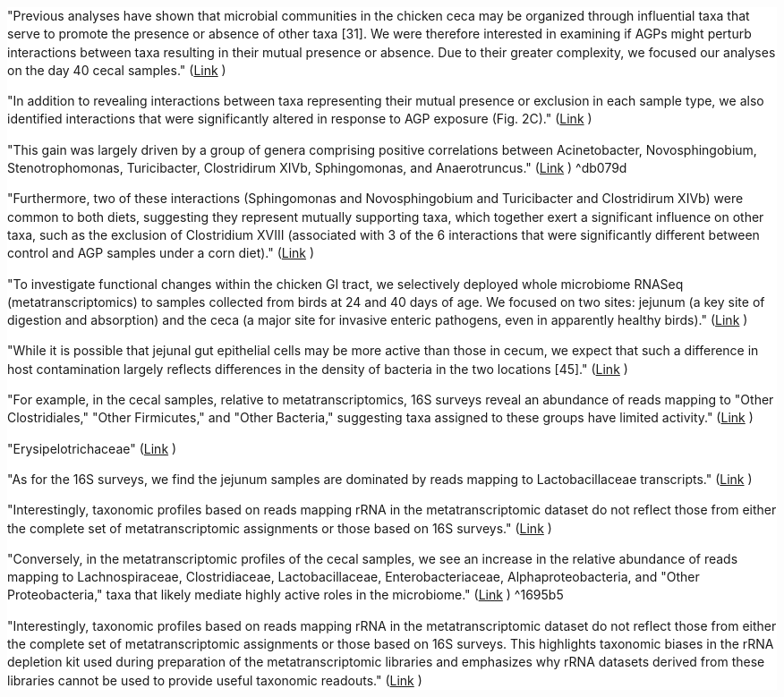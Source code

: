 "Previous analyses have shown that microbial communities in the chicken ceca may be organized through influential taxa that serve to promote the presence or absence of other taxa [31]. We were therefore interested in examining if AGPs might perturb interactions between taxa resulting in their mutual presence or absence. Due to their greater complexity, we focused our analyses on the day 40 cecal samples." ([Link](zotero://open-pdf/library/items/PFHF8N5H?page=8) )

"In addition to revealing interactions between taxa representing their mutual presence or exclusion in each sample type, we also identified interactions that were significantly altered in response to AGP exposure (Fig. 2C)." ([Link](zotero://open-pdf/library/items/PFHF8N5H?page=8) )

<a id="^db079d"></a> "This gain was largely driven by a group of genera comprising positive correlations between Acinetobacter, Novosphingobium, Stenotrophomonas, Turicibacter, Clostridirum XIVb, Sphingomonas, and Anaerotruncus." ([Link](zotero://open-pdf/library/items/PFHF8N5H?page=8) ) ^db079d

"Furthermore, two of these interactions (Sphingomonas and Novosphingobium and Turicibacter and Clostridirum XIVb) were common to both diets, suggesting they represent mutually supporting taxa, which together exert a significant influence on other taxa, such as the exclusion of Clostridium XVIII (associated with 3 of the 6 interactions that were significantly different between control and AGP samples under a corn diet)." ([Link](zotero://open-pdf/library/items/PFHF8N5H?page=8) )

"To investigate functional changes within the chicken GI tract, we selectively deployed whole microbiome RNASeq (metatranscriptomics) to samples collected from birds at 24 and 40 days of age. We focused on two sites: jejunum (a key site of digestion and absorption) and the ceca (a major site for invasive enteric pathogens, even in apparently healthy birds)." ([Link](zotero://open-pdf/library/items/PFHF8N5H?page=8) )

"While it is possible that jejunal gut epithelial cells may be more active than those in cecum, we expect that such a difference in host contamination largely reflects differences in the density of bacteria in the two locations [45]." ([Link](zotero://open-pdf/library/items/PFHF8N5H?page=8) )

"For example, in the cecal samples, relative to metatranscriptomics, 16S surveys reveal an abundance of reads mapping to "Other Clostridiales," "Other Firmicutes," and "Other Bacteria," suggesting taxa assigned to these groups have limited activity." ([Link](zotero://open-pdf/library/items/PFHF8N5H?page=9) )

"Erysipelotrichaceae" ([Link](zotero://open-pdf/library/items/PFHF8N5H?page=9) )

"As for the 16S surveys, we find the jejunum samples are dominated by reads mapping to Lactobacillaceae transcripts." ([Link](zotero://open-pdf/library/items/PFHF8N5H?page=9) )

"Interestingly, taxonomic profiles based on reads mapping rRNA in the metatranscriptomic dataset do not reflect those from either the complete set of metatranscriptomic assignments or those based on 16S surveys." ([Link](zotero://open-pdf/library/items/PFHF8N5H?page=9) )

<a id="^1695b5"></a>"Conversely, in the metatranscriptomic profiles of the cecal samples, we see an increase in the relative abundance of reads mapping to Lachnospiraceae, Clostridiaceae, Lactobacillaceae, Enterobacteriaceae, Alphaproteobacteria, and "Other Proteobacteria," taxa that likely mediate highly active roles in the microbiome." ([Link](zotero://open-pdf/library/items/PFHF8N5H?page=9) ) ^1695b5

"Interestingly, taxonomic profiles based on reads mapping rRNA in the metatranscriptomic dataset do not reflect those from either the complete set of metatranscriptomic assignments or those based on 16S surveys. This highlights taxonomic biases in the rRNA depletion kit used during preparation of the metatranscriptomic libraries and emphasizes why rRNA datasets derived from these libraries cannot be used to provide useful taxonomic readouts." ([Link](zotero://open-pdf/library/items/PFHF8N5H?page=9) )
